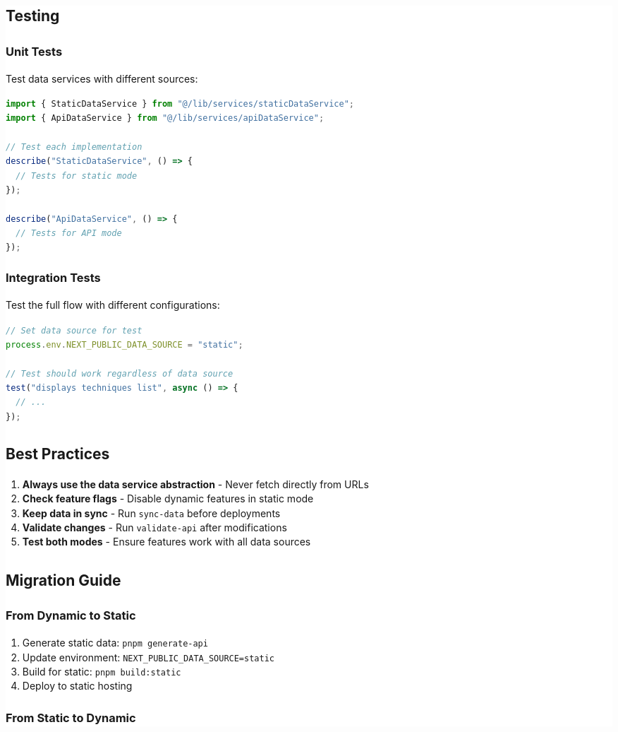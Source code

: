 ## Testing

### Unit Tests

Test data services with different sources:

```typescript
import { StaticDataService } from "@/lib/services/staticDataService";
import { ApiDataService } from "@/lib/services/apiDataService";

// Test each implementation
describe("StaticDataService", () => {
  // Tests for static mode
});

describe("ApiDataService", () => {
  // Tests for API mode
});
```

### Integration Tests

Test the full flow with different configurations:

```typescript
// Set data source for test
process.env.NEXT_PUBLIC_DATA_SOURCE = "static";

// Test should work regardless of data source
test("displays techniques list", async () => {
  // ...
});
```

## Best Practices

1. **Always use the data service abstraction** - Never fetch directly from URLs
2. **Check feature flags** - Disable dynamic features in static mode
3. **Keep data in sync** - Run `sync-data` before deployments
4. **Validate changes** - Run `validate-api` after modifications
5. **Test both modes** - Ensure features work with all data sources

## Migration Guide

### From Dynamic to Static

1. Generate static data: `pnpm generate-api`
2. Update environment: `NEXT_PUBLIC_DATA_SOURCE=static`
3. Build for static: `pnpm build:static`
4. Deploy to static hosting

### From Static to Dynamic
